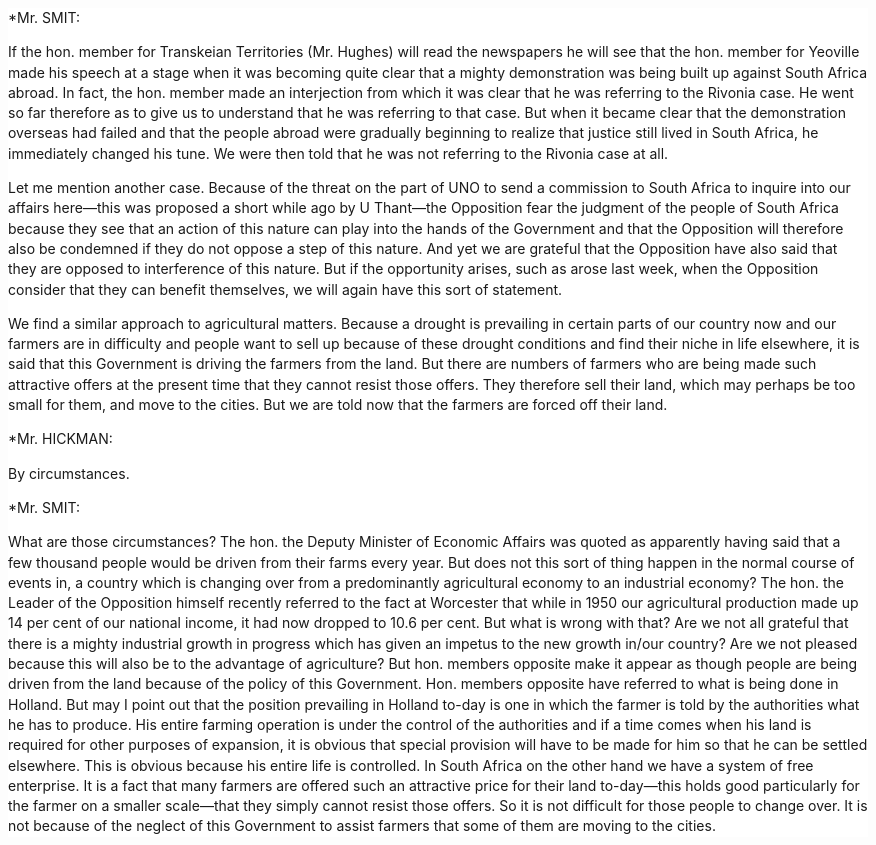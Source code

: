 <from>*Mr. <person refersTo="hansard_za">SMIT</person>:</from>

<p>If the hon. member for Transkeian Territories (Mr. Hughes) will read the newspapers he will see that the hon. member for Yeoville made his speech at a stage when it was becoming quite clear that a mighty demonstration was being built up against South Africa abroad. In fact, the hon. member made an interjection from which it was clear that he was referring to the Rivonia case. He went so far therefore as to give us to understand that he was referring to that case. But when it became clear that the demonstration overseas had failed and that the people abroad were gradually beginning to realize that justice still lived in South Africa, he immediately changed his tune. We were then told that he was not referring to the Rivonia case at all.</p>

<p>Let me mention another case. Because of the threat on the part of UNO to send a commission to South Africa to inquire into our affairs here&#x2014;this was proposed a short while ago by U Thant&#x2014;the Opposition fear the judgment of the people of South Africa because they see that an action of this nature can play into the hands of the Government and that the Opposition will therefore also be condemned if they do not oppose a step of this nature. And yet we are grateful that the Opposition have also said that they are opposed to interference of this nature. But if the opportunity arises, such as arose last week, when the Opposition consider that they can benefit themselves, we will again have this sort of statement.</p>

<p>We find a similar approach to agricultural matters. Because a drought is prevailing in certain parts of our country now and our farmers are in difficulty and people want to sell up because of these drought conditions and find their niche in life elsewhere, it is said that this Government is driving the farmers from the land. But there are numbers of farmers who are being made such attractive offers at the present time that they cannot resist those offers. They therefore sell their land, which may perhaps be too small for them, and move to the cities. But we are told now that the farmers are forced off their land.</p>

</speech>

<speech by="#hickman">

<from>*Mr. <person refersTo="hansard_za">HICKMAN</person>:</from>

<p>By circumstances.</p>

</speech>

<speech by="#smit">

<from>*Mr. <person refersTo="hansard_za">SMIT</person>:</from>

<p>What are those circumstances? The hon. the Deputy Minister of Economic Affairs was quoted as apparently having said that a few thousand people would be driven from their farms every year. But does not this sort of thing happen in the normal course of events in, a country which is changing over from a predominantly agricultural economy to an industrial economy? The hon. the Leader of the Opposition himself recently referred to the fact at Worcester that while in 1950 our <span class="col_8265-8266" refersTo="page_0467"/>agricultural production made up 14 per cent of our national income, it had now dropped to 10.6 per cent. But what is wrong with that? Are we not all grateful that there is a mighty industrial growth in progress which has given an impetus to the new growth in/our country? Are we not pleased because this will also be to the advantage of agriculture? But hon. members opposite make it appear as though people are being driven from the land because of the policy of this Government. Hon. members opposite have referred to what is being done in Holland. But may I point out that the position prevailing in Holland to-day is one in which the farmer is told by the authorities what he has to produce. His entire farming operation is under the control of the authorities and if a time comes when his land is required for other purposes of expansion, it is obvious that special provision will have to be made for him so that he can be settled elsewhere. This is obvious because his entire life is controlled. In South Africa on the other hand we have a system of free enterprise. It is a fact that many farmers are offered such an attractive price for their land to-day&#x2014;this holds good particularly for the farmer on a smaller scale&#x2014;that they simply cannot resist those offers. So it is not difficult for those people to change over. It is not because of the neglect of this Government to assist farmers that some of them are moving to the cities.</p>
